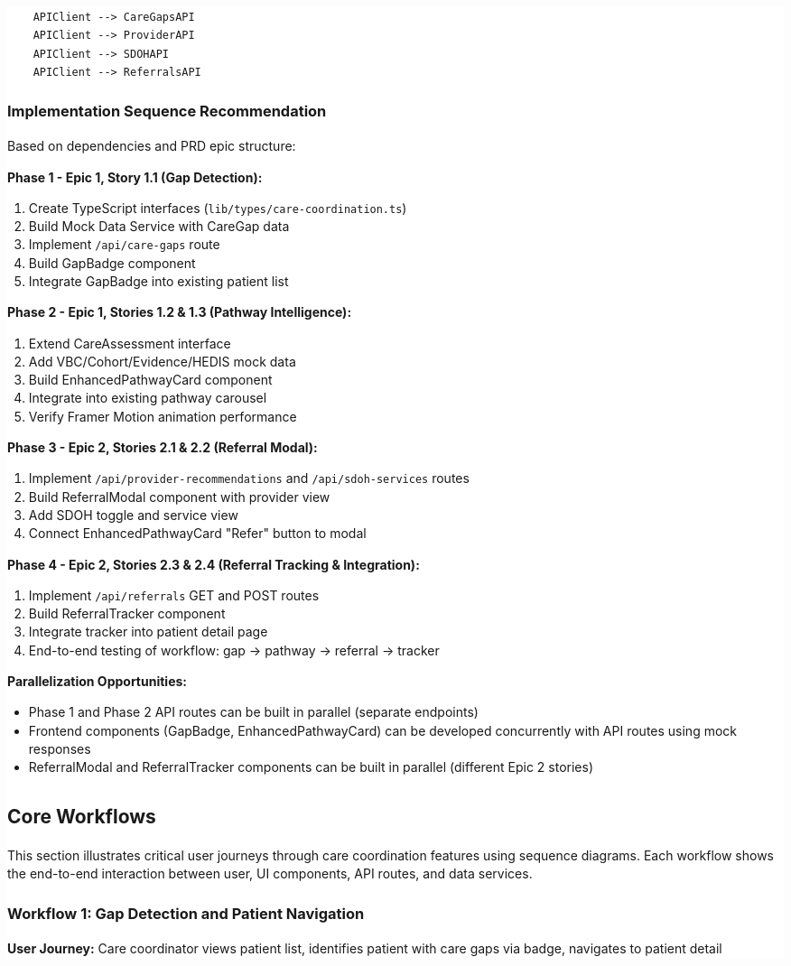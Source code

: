 ```mermaid
    APIClient --> CareGapsAPI
    APIClient --> ProviderAPI
    APIClient --> SDOHAPI
    APIClient --> ReferralsAPI
```

### Implementation Sequence Recommendation

Based on dependencies and PRD epic structure:

**Phase 1 - Epic 1, Story 1.1 (Gap Detection):**
1. Create TypeScript interfaces (`lib/types/care-coordination.ts`)
2. Build Mock Data Service with CareGap data
3. Implement `/api/care-gaps` route
4. Build GapBadge component
5. Integrate GapBadge into existing patient list

**Phase 2 - Epic 1, Stories 1.2 & 1.3 (Pathway Intelligence):**
1. Extend CareAssessment interface
2. Add VBC/Cohort/Evidence/HEDIS mock data
3. Build EnhancedPathwayCard component
4. Integrate into existing pathway carousel
5. Verify Framer Motion animation performance

**Phase 3 - Epic 2, Stories 2.1 & 2.2 (Referral Modal):**
1. Implement `/api/provider-recommendations` and `/api/sdoh-services` routes
2. Build ReferralModal component with provider view
3. Add SDOH toggle and service view
4. Connect EnhancedPathwayCard "Refer" button to modal

**Phase 4 - Epic 2, Stories 2.3 & 2.4 (Referral Tracking & Integration):**
1. Implement `/api/referrals` GET and POST routes
2. Build ReferralTracker component
3. Integrate tracker into patient detail page
4. End-to-end testing of workflow: gap → pathway → referral → tracker

**Parallelization Opportunities:**
- Phase 1 and Phase 2 API routes can be built in parallel (separate endpoints)
- Frontend components (GapBadge, EnhancedPathwayCard) can be developed concurrently with API routes using mock responses
- ReferralModal and ReferralTracker components can be built in parallel (different Epic 2 stories)

## Core Workflows

This section illustrates critical user journeys through care coordination features using sequence diagrams. Each workflow shows the end-to-end interaction between user, UI components, API routes, and data services.

### Workflow 1: Gap Detection and Patient Navigation

**User Journey:** Care coordinator views patient list, identifies patient with care gaps via badge, navigates to patient detail
